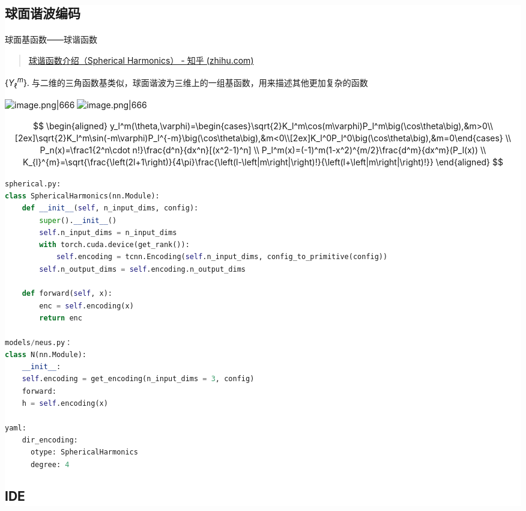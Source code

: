 ## 球面谐波编码

球面基函数——球谐函数
>[球谐函数介绍（Spherical Harmonics） - 知乎 (zhihu.com)](https://zhuanlan.zhihu.com/p/351289217)


$\{Y_\ell^m\}.$ 与二维的三角函数基类似，球面谐波为三维上的一组基函数，用来描述其他更加复杂的函数

![image.png|666](https://raw.githubusercontent.com/qiyun71/Blog_images/main/pictures/20230810145848.png)
![image.png|666](https://raw.githubusercontent.com/qiyun71/Blog_images/main/pictures/20230810150600.png)

$$
\begin{aligned}
y_l^m(\theta,\varphi)=\begin{cases}\sqrt{2}K_l^m\cos(m\varphi)P_l^m\big(\cos\theta\big),&m>0\\[2ex]\sqrt{2}K_l^m\sin(-m\varphi)P_l^{-m}\big(\cos\theta\big),&m<0\\[2ex]K_l^0P_l^0\big(\cos\theta\big),&m=0\end{cases} \\
P_n(x)=\frac1{2^n\cdot n!}\frac{d^n}{dx^n}[(x^2-1)^n] \\
P_l^m(x)=(-1)^m(1-x^2)^{m/2}\frac{d^m}{dx^m}(P_l(x)) \\
K_{l}^{m}=\sqrt{\frac{\left(2l+1\right)}{4\pi}\frac{\left(l-\left|m\right|\right)!}{\left(l+\left|m\right|\right)!}}
\end{aligned}
$$

```python
spherical.py:
class SphericalHarmonics(nn.Module):
    def __init__(self, n_input_dims, config):
        super().__init__()
        self.n_input_dims = n_input_dims
        with torch.cuda.device(get_rank()):
            self.encoding = tcnn.Encoding(self.n_input_dims, config_to_primitive(config))
        self.n_output_dims = self.encoding.n_output_dims

    def forward(self, x):
        enc = self.encoding(x)
        return enc

models/neus.py：
class N(nn.Module):
    __init__:
    self.encoding = get_encoding(n_input_dims = 3, config)
    forward:
    h = self.encoding(x)

yaml:
    dir_encoding: 
      otype: SphericalHarmonics
      degree: 4
```

## IDE
